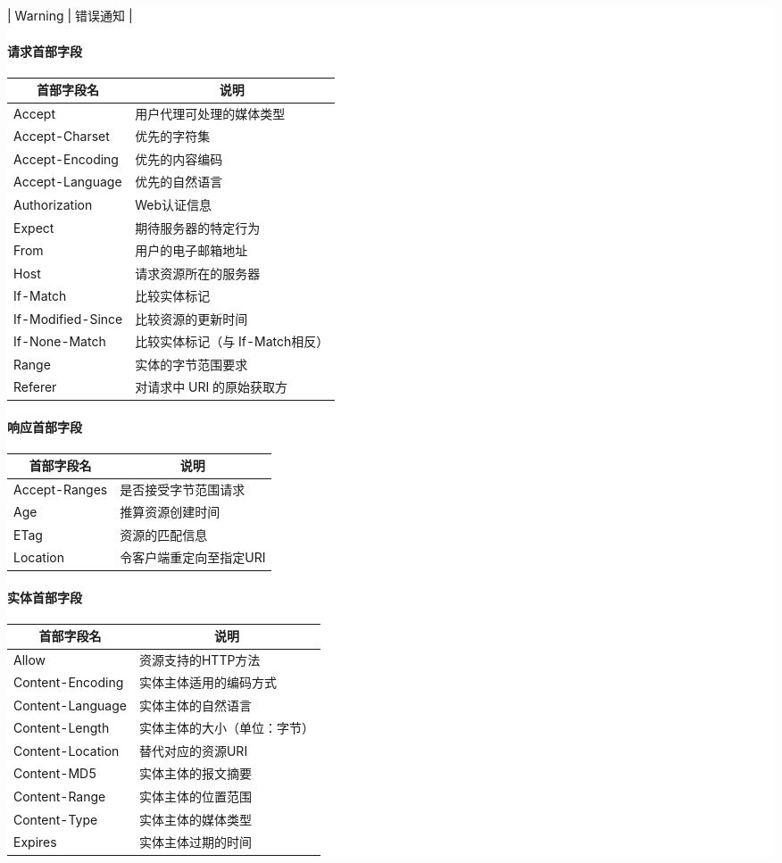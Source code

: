 | Warning           | 错误通知                   |



#### 请求首部字段

| 首部字段名        | 说明                            |
| ----------------- | ------------------------------- |
| Accept            | 用户代理可处理的媒体类型        |
| Accept-Charset    | 优先的字符集                    |
| Accept-Encoding   | 优先的内容编码                  |
| Accept-Language   | 优先的自然语言                  |
| Authorization     | Web认证信息                     |
| Expect            | 期待服务器的特定行为            |
| From              | 用户的电子邮箱地址              |
| Host              | 请求资源所在的服务器            |
| If-Match          | 比较实体标记                    |
| If-Modified-Since | 比较资源的更新时间              |
| If-None-Match     | 比较实体标记（与 If-Match相反） |
| Range             | 实体的字节范围要求              |
| Referer           | 对请求中 URI 的原始获取方       |



#### 响应首部字段

| 首部字段名    | 说明                    |
| ------------- | ----------------------- |
| Accept-Ranges | 是否接受字节范围请求    |
| Age           | 推算资源创建时间        |
| ETag          | 资源的匹配信息          |
| Location      | 令客户端重定向至指定URI |



#### 实体首部字段

| 首部字段名       | 说明                         |
| ---------------- | ---------------------------- |
| Allow            | 资源支持的HTTP方法           |
| Content-Encoding | 实体主体适用的编码方式       |
| Content-Language | 实体主体的自然语言           |
| Content-Length   | 实体主体的大小（单位：字节） |
| Content-Location | 替代对应的资源URI            |
| Content-MD5      | 实体主体的报文摘要           |
| Content-Range    | 实体主体的位置范围           |
| Content-Type     | 实体主体的媒体类型           |
| Expires          | 实体主体过期的时间           |